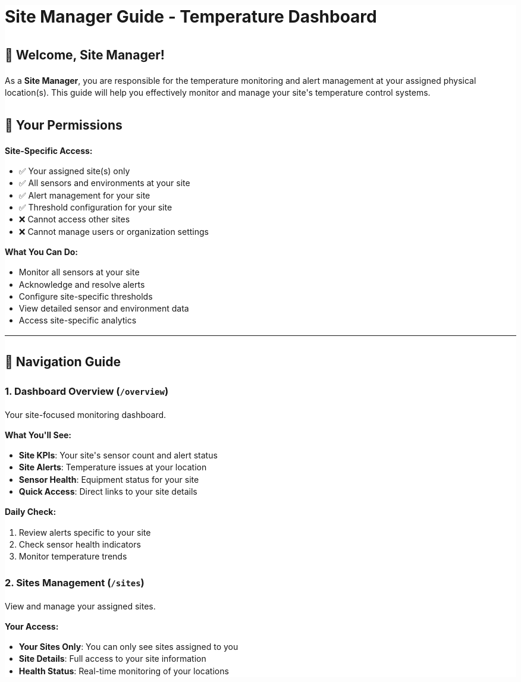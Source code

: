 # Site Manager Guide - Temperature Dashboard

## 👋 Welcome, Site Manager!

As a **Site Manager**, you are responsible for the temperature monitoring and alert management at your assigned physical location(s). This guide will help you effectively monitor and manage your site's temperature control systems.

## 🔐 Your Permissions

**Site-Specific Access:**
- ✅ Your assigned site(s) only
- ✅ All sensors and environments at your site
- ✅ Alert management for your site
- ✅ Threshold configuration for your site
- ❌ Cannot access other sites
- ❌ Cannot manage users or organization settings

**What You Can Do:**
- Monitor all sensors at your site
- Acknowledge and resolve alerts
- Configure site-specific thresholds
- View detailed sensor and environment data
- Access site-specific analytics

---

## 🧭 Navigation Guide

### 1. **Dashboard Overview** (`/overview`)
Your site-focused monitoring dashboard.

**What You'll See:**
- **Site KPIs**: Your site's sensor count and alert status
- **Site Alerts**: Temperature issues at your location
- **Sensor Health**: Equipment status for your site
- **Quick Access**: Direct links to your site details

**Daily Check:**
1. Review alerts specific to your site
2. Check sensor health indicators
3. Monitor temperature trends

### 2. **Sites Management** (`/sites`)
View and manage your assigned sites.

**Your Access:**
- **Your Sites Only**: You can only see sites assigned to you
- **Site Details**: Full access to your site information
- **Health Status**: Real-time monitoring of your locations
